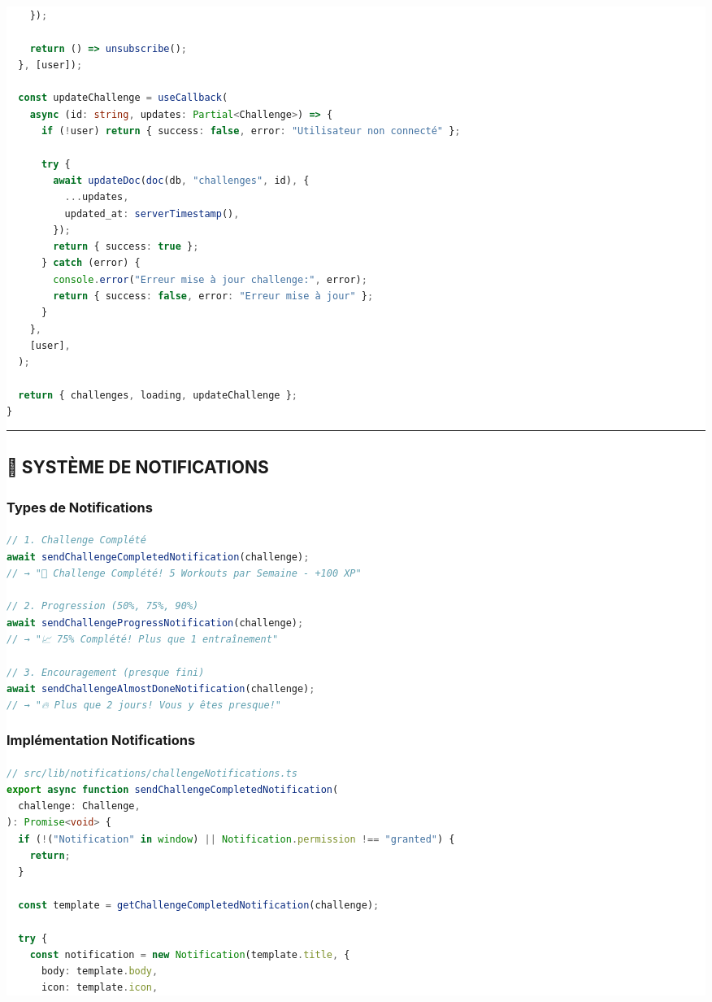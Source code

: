 ```typescript
    });

    return () => unsubscribe();
  }, [user]);

  const updateChallenge = useCallback(
    async (id: string, updates: Partial<Challenge>) => {
      if (!user) return { success: false, error: "Utilisateur non connecté" };

      try {
        await updateDoc(doc(db, "challenges", id), {
          ...updates,
          updated_at: serverTimestamp(),
        });
        return { success: true };
      } catch (error) {
        console.error("Erreur mise à jour challenge:", error);
        return { success: false, error: "Erreur mise à jour" };
      }
    },
    [user],
  );

  return { challenges, loading, updateChallenge };
}
```

---

## 🔔 **SYSTÈME DE NOTIFICATIONS**

### **Types de Notifications**

```typescript
// 1. Challenge Complété
await sendChallengeCompletedNotification(challenge);
// → "🎉 Challenge Complété! 5 Workouts par Semaine - +100 XP"

// 2. Progression (50%, 75%, 90%)
await sendChallengeProgressNotification(challenge);
// → "📈 75% Complété! Plus que 1 entraînement"

// 3. Encouragement (presque fini)
await sendChallengeAlmostDoneNotification(challenge);
// → "🔥 Plus que 2 jours! Vous y êtes presque!"
```

### **Implémentation Notifications**

```typescript
// src/lib/notifications/challengeNotifications.ts
export async function sendChallengeCompletedNotification(
  challenge: Challenge,
): Promise<void> {
  if (!("Notification" in window) || Notification.permission !== "granted") {
    return;
  }

  const template = getChallengeCompletedNotification(challenge);

  try {
    const notification = new Notification(template.title, {
      body: template.body,
      icon: template.icon,
```